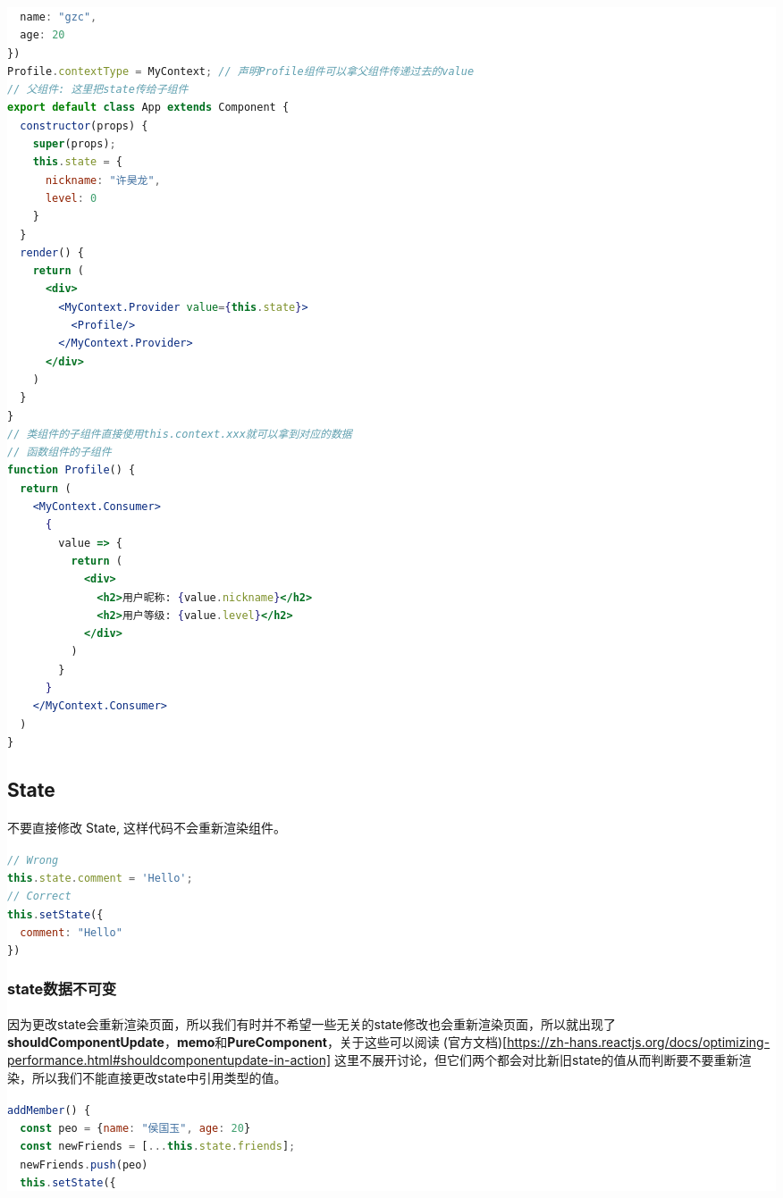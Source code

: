 ```jsx
  name: "gzc",
  age: 20
})
Profile.contextType = MyContext; // 声明Profile组件可以拿父组件传递过去的value
// 父组件: 这里把state传给子组件
export default class App extends Component {
  constructor(props) {
    super(props);
    this.state = {
      nickname: "许昊龙",
      level: 0
    }
  }
  render() {
    return (
      <div>
        <MyContext.Provider value={this.state}>
          <Profile/>
        </MyContext.Provider>
      </div>
    )
  }
}
// 类组件的子组件直接使用this.context.xxx就可以拿到对应的数据
// 函数组件的子组件
function Profile() {
  return (
    <MyContext.Consumer>
      {
        value => {
          return (
            <div>
              <h2>用户昵称: {value.nickname}</h2>
              <h2>用户等级: {value.level}</h2>
            </div>
          )
        }
      }
    </MyContext.Consumer>
  )
}
```
## State
不要直接修改 State, 这样代码不会重新渲染组件。
```jsx
// Wrong
this.state.comment = 'Hello';
// Correct
this.setState({
  comment: "Hello"
})
```
### state数据不可变
因为更改state会重新渲染页面，所以我们有时并不希望一些无关的state修改也会重新渲染页面，所以就出现了**shouldComponentUpdate**，**memo**和**PureComponent**，关于这些可以阅读 (官方文档)[https://zh-hans.reactjs.org/docs/optimizing-performance.html#shouldcomponentupdate-in-action] 这里不展开讨论，但它们两个都会对比新旧state的值从而判断要不要重新渲染，所以我们不能直接更改state中引用类型的值。
```jsx
addMember() {
  const peo = {name: "侯国玉", age: 20}
  const newFriends = [...this.state.friends];
  newFriends.push(peo)
  this.setState({
```